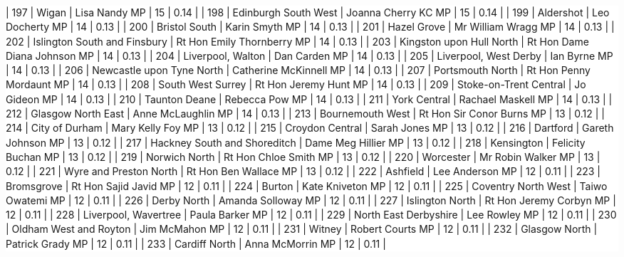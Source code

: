 | 197 | Wigan | Lisa Nandy MP | 15 | 0.14 |
| 198 | Edinburgh South West | Joanna Cherry KC MP | 15 | 0.14 |
| 199 | Aldershot | Leo Docherty MP | 14 | 0.13 |
| 200 | Bristol South | Karin Smyth MP | 14 | 0.13 |
| 201 | Hazel Grove | Mr William Wragg MP | 14 | 0.13 |
| 202 | Islington South and Finsbury | Rt Hon Emily Thornberry MP | 14 | 0.13 |
| 203 | Kingston upon Hull North | Rt Hon Dame Diana Johnson MP | 14 | 0.13 |
| 204 | Liverpool, Walton | Dan Carden MP | 14 | 0.13 |
| 205 | Liverpool, West Derby | Ian Byrne MP | 14 | 0.13 |
| 206 | Newcastle upon Tyne North | Catherine McKinnell MP | 14 | 0.13 |
| 207 | Portsmouth North | Rt Hon Penny Mordaunt MP | 14 | 0.13 |
| 208 | South West Surrey | Rt Hon Jeremy Hunt MP | 14 | 0.13 |
| 209 | Stoke-on-Trent Central | Jo Gideon MP | 14 | 0.13 |
| 210 | Taunton Deane | Rebecca Pow MP | 14 | 0.13 |
| 211 | York Central | Rachael Maskell MP | 14 | 0.13 |
| 212 | Glasgow North East | Anne McLaughlin MP | 14 | 0.13 |
| 213 | Bournemouth West | Rt Hon Sir Conor Burns MP | 13 | 0.12 |
| 214 | City of Durham | Mary Kelly Foy MP | 13 | 0.12 |
| 215 | Croydon Central | Sarah Jones MP | 13 | 0.12 |
| 216 | Dartford | Gareth Johnson MP | 13 | 0.12 |
| 217 | Hackney South and Shoreditch | Dame Meg Hillier MP | 13 | 0.12 |
| 218 | Kensington | Felicity Buchan MP | 13 | 0.12 |
| 219 | Norwich North | Rt Hon Chloe Smith MP | 13 | 0.12 |
| 220 | Worcester | Mr Robin Walker MP | 13 | 0.12 |
| 221 | Wyre and Preston North | Rt Hon Ben Wallace MP | 13 | 0.12 |
| 222 | Ashfield | Lee Anderson MP | 12 | 0.11 |
| 223 | Bromsgrove | Rt Hon Sajid Javid MP | 12 | 0.11 |
| 224 | Burton | Kate Kniveton MP | 12 | 0.11 |
| 225 | Coventry North West | Taiwo Owatemi MP | 12 | 0.11 |
| 226 | Derby North | Amanda Solloway MP | 12 | 0.11 |
| 227 | Islington North | Rt Hon Jeremy Corbyn MP | 12 | 0.11 |
| 228 | Liverpool, Wavertree | Paula Barker MP | 12 | 0.11 |
| 229 | North East Derbyshire | Lee Rowley MP | 12 | 0.11 |
| 230 | Oldham West and Royton | Jim McMahon MP | 12 | 0.11 |
| 231 | Witney | Robert Courts MP | 12 | 0.11 |
| 232 | Glasgow North | Patrick Grady MP | 12 | 0.11 |
| 233 | Cardiff North | Anna McMorrin MP | 12 | 0.11 |